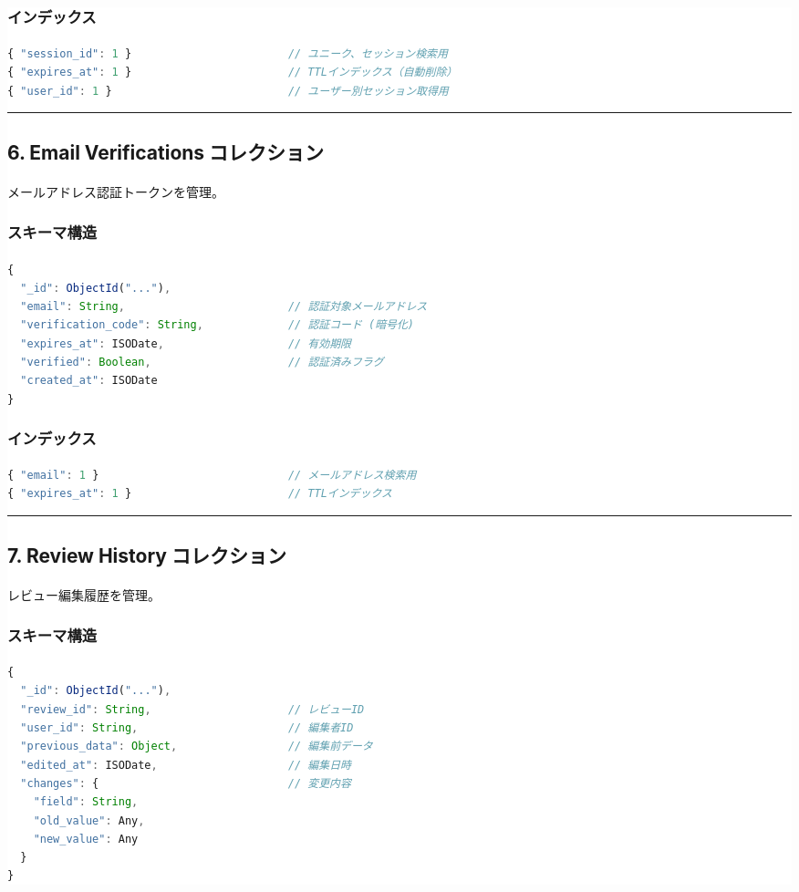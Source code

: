 ### インデックス

```javascript
{ "session_id": 1 }                        // ユニーク、セッション検索用
{ "expires_at": 1 }                        // TTLインデックス（自動削除）
{ "user_id": 1 }                           // ユーザー別セッション取得用
```

---

## 6. Email Verifications コレクション

メールアドレス認証トークンを管理。

### スキーマ構造

```javascript
{
  "_id": ObjectId("..."),
  "email": String,                         // 認証対象メールアドレス
  "verification_code": String,             // 認証コード (暗号化)
  "expires_at": ISODate,                   // 有効期限
  "verified": Boolean,                     // 認証済みフラグ
  "created_at": ISODate
}
```

### インデックス

```javascript
{ "email": 1 }                             // メールアドレス検索用
{ "expires_at": 1 }                        // TTLインデックス
```

---

## 7. Review History コレクション

レビュー編集履歴を管理。

### スキーマ構造

```javascript
{
  "_id": ObjectId("..."),
  "review_id": String,                     // レビューID
  "user_id": String,                       // 編集者ID
  "previous_data": Object,                 // 編集前データ
  "edited_at": ISODate,                    // 編集日時
  "changes": {                             // 変更内容
    "field": String,
    "old_value": Any,
    "new_value": Any
  }
}
```
